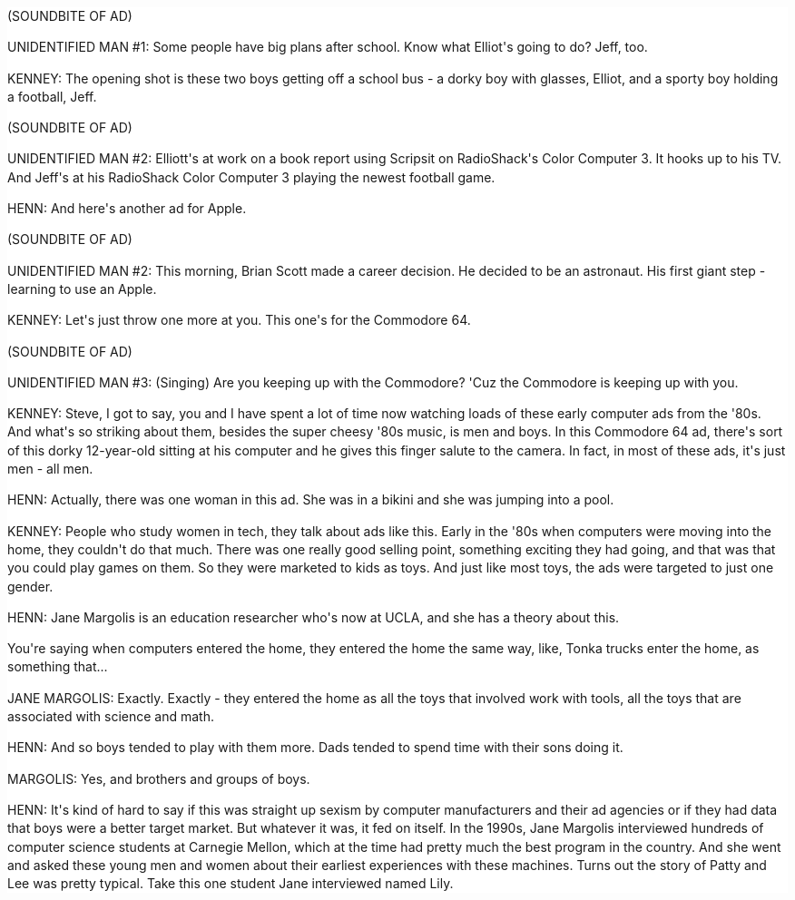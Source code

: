 (SOUNDBITE OF AD)

UNIDENTIFIED MAN #1: Some people have big plans after school. Know what Elliot's going to do? Jeff, too.

KENNEY: The opening shot is these two boys getting off a school bus - a dorky boy with glasses, Elliot, and a sporty boy holding a football, Jeff.

(SOUNDBITE OF AD)

UNIDENTIFIED MAN #2: Elliott's at work on a book report using Scripsit on RadioShack's Color Computer 3. It hooks up to his TV. And Jeff's at his RadioShack Color Computer 3 playing the newest football game.

HENN: And here's another ad for Apple.

(SOUNDBITE OF AD)

UNIDENTIFIED MAN #2: This morning, Brian Scott made a career decision. He decided to be an astronaut. His first giant step - learning to use an Apple.

KENNEY: Let's just throw one more at you. This one's for the Commodore 64.

(SOUNDBITE OF AD)

UNIDENTIFIED MAN #3: (Singing) Are you keeping up with the Commodore? 'Cuz the Commodore is keeping up with you.

KENNEY: Steve, I got to say, you and I have spent a lot of time now watching loads of these early computer ads from the '80s. And what's so striking about them, besides the super cheesy '80s music, is men and boys. In this Commodore 64 ad, there's sort of this dorky 12-year-old sitting at his computer and he gives this finger salute to the camera. In fact, in most of these ads, it's just men - all men.

HENN: Actually, there was one woman in this ad. She was in a bikini and she was jumping into a pool.

KENNEY: People who study women in tech, they talk about ads like this. Early in the '80s when computers were moving into the home, they couldn't do that much. There was one really good selling point, something exciting they had going, and that was that you could play games on them. So they were marketed to kids as toys. And just like most toys, the ads were targeted to just one gender.

HENN: Jane Margolis is an education researcher who's now at UCLA, and she has a theory about this.

You're saying when computers entered the home, they entered the home the same way, like, Tonka trucks enter the home, as something that...

JANE MARGOLIS: Exactly. Exactly - they entered the home as all the toys that involved work with tools, all the toys that are associated with science and math.

HENN: And so boys tended to play with them more. Dads tended to spend time with their sons doing it.

MARGOLIS: Yes, and brothers and groups of boys.

HENN: It's kind of hard to say if this was straight up sexism by computer manufacturers and their ad agencies or if they had data that boys were a better target market. But whatever it was, it fed on itself. In the 1990s, Jane Margolis interviewed hundreds of computer science students at Carnegie Mellon, which at the time had pretty much the best program in the country. And she went and asked these young men and women about their earliest experiences with these machines. Turns out the story of Patty and Lee was pretty typical. Take this one student Jane interviewed named Lily.
